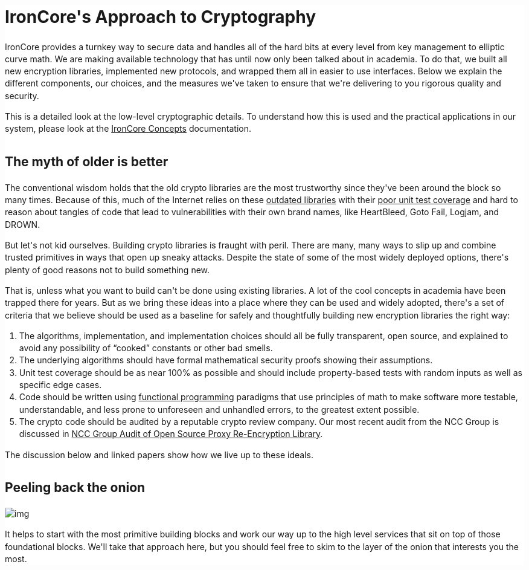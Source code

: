 # IronCore's Approach to Cryptography

IronCore provides a turnkey way to secure data and handles all of the hard bits at every level from key management to elliptic curve math. We are making available technology that has until now only been talked about in academia. To do that, we built all new encryption libraries, implemented new protocols, and wrapped them all in easier to use interfaces. Below we explain the different components, our choices, and the measures we've taken to ensure that we're delivering to you rigorous quality and security.

This is a detailed look at the low-level cryptographic details. To understand how this is used and the practical applications in our system, please look at the [IronCore Concepts](https://ironcorelabs.com/docs/data-control-platform/concepts/transform-encryption/) documentation.

## The myth of older is better

The conventional wisdom holds that the old crypto libraries are the most trustworthy since they've been around the block so many times. Because of this, much of the Internet relies on these [outdated libraries](https://queue.acm.org/detail.cfm?id=2602816) with their [poor unit test coverage](http://www.opencoverage.net/openssl/index_html/index.html) and hard to reason about tangles of code that lead to vulnerabilities with their own brand names, like HeartBleed, Goto Fail, Logjam, and DROWN.

But let's not kid ourselves. Building crypto libraries is fraught with peril. There are many, many ways to slip up and combine trusted primitives in ways that open up sneaky attacks. Despite the state of some of the most widely deployed options, there's plenty of good reasons not to build something new.

That is, unless what you want to build can't be done using existing libraries. A lot of the cool concepts in academia have been trapped there for years. But as we bring these ideas into a place where they can be used and widely adopted, there's a set of criteria that we believe should be used as a baseline for safely and thoughtfully building new encryption libraries the right way:

1. The algorithms, implementation, and implementation choices should all be fully transparent, open source, and explained to avoid any possibility of “cooked” constants or other bad smells.
2. The underlying algorithms should have formal mathematical security proofs showing their assumptions.
3. Unit test coverage should be as near 100% as possible and should include property-based tests with random inputs as well as specific edge cases.
4. Code should be written using [functional programming](https://en.wikipedia.org/wiki/Functional_programming) paradigms that use principles of math to make software more testable, understandable, and less prone to unforeseen and unhandled errors, to the greatest extent possible.
5. The crypto code should be audited by a reputable crypto review company. Our most recent audit from the NCC Group is discussed in [NCC Group Audit of Open Source Proxy Re-Encryption Library](https://blog.ironcorelabs.com/ironcore-labs-proxy-re-encryption-library-audit-by-ncc-group-f67abe666838).

The discussion below and linked papers show how we live up to these ideals.

## Peeling back the onion

![img](https://ironcorelabs.com/images/encryption/image1.png)

It helps to start with the most primitive building blocks and work our way up to the high level services that sit on top of those foundational blocks. We'll take that approach here, but you should feel free to skim to the layer of the onion that interests you the most. 
